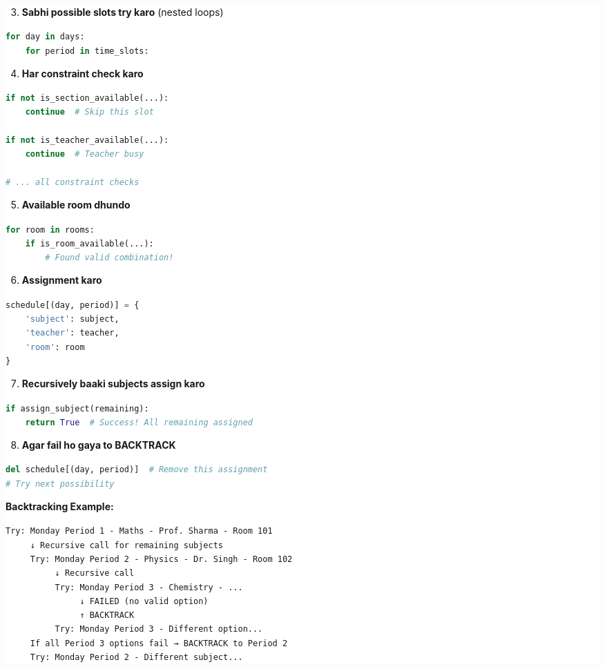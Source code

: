 3. **Sabhi possible slots try karo** (nested loops)
```python
for day in days:
    for period in time_slots:
```

4. **Har constraint check karo**
```python
if not is_section_available(...):
    continue  # Skip this slot

if not is_teacher_available(...):
    continue  # Teacher busy
    
# ... all constraint checks
```

5. **Available room dhundo**
```python
for room in rooms:
    if is_room_available(...):
        # Found valid combination!
```

6. **Assignment karo**
```python
schedule[(day, period)] = {
    'subject': subject,
    'teacher': teacher,
    'room': room
}
```

7. **Recursively baaki subjects assign karo**
```python
if assign_subject(remaining):
    return True  # Success! All remaining assigned
```

8. **Agar fail ho gaya to BACKTRACK**
```python
del schedule[(day, period)]  # Remove this assignment
# Try next possibility
```

**Backtracking Example:**
```
Try: Monday Period 1 - Maths - Prof. Sharma - Room 101
     ↓ Recursive call for remaining subjects
     Try: Monday Period 2 - Physics - Dr. Singh - Room 102
          ↓ Recursive call
          Try: Monday Period 3 - Chemistry - ... 
               ↓ FAILED (no valid option)
               ↑ BACKTRACK
          Try: Monday Period 3 - Different option...
     If all Period 3 options fail → BACKTRACK to Period 2
     Try: Monday Period 2 - Different subject...
```
